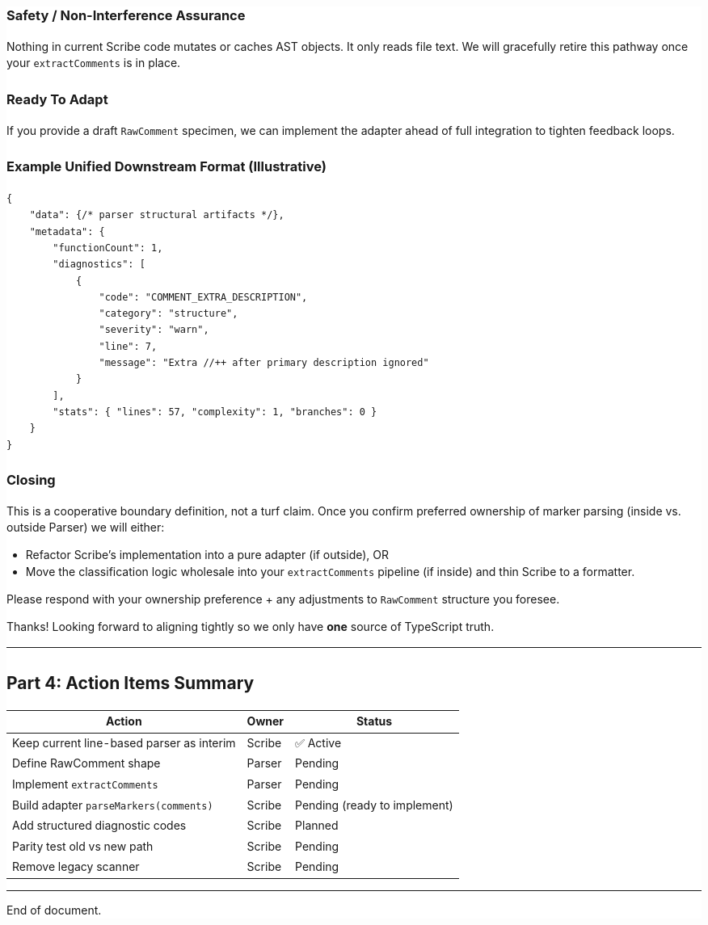 ### Safety / Non-Interference Assurance

Nothing in current Scribe code mutates or caches AST objects. It only reads file text. We will gracefully retire this pathway once your `extractComments` is in place.

### Ready To Adapt

If you provide a draft `RawComment` specimen, we can implement the adapter ahead of full integration to tighten feedback loops.

### Example Unified Downstream Format (Illustrative)

```jsonc
{
	"data": {/* parser structural artifacts */},
	"metadata": {
		"functionCount": 1,
		"diagnostics": [
			{
				"code": "COMMENT_EXTRA_DESCRIPTION",
				"category": "structure",
				"severity": "warn",
				"line": 7,
				"message": "Extra //++ after primary description ignored"
			}
		],
		"stats": { "lines": 57, "complexity": 1, "branches": 0 }
	}
}
```

### Closing

This is a cooperative boundary definition, not a turf claim. Once you confirm preferred ownership of marker parsing (inside vs. outside Parser) we will either:

- Refactor Scribe’s implementation into a pure adapter (if outside), OR
- Move the classification logic wholesale into your `extractComments` pipeline (if inside) and thin Scribe to a formatter.

Please respond with your ownership preference + any adjustments to `RawComment` structure you foresee.

Thanks! Looking forward to aligning tightly so we only have **one** source of TypeScript truth.

---

## Part 4: Action Items Summary

| Action                                    | Owner  | Status                       |
| ----------------------------------------- | ------ | ---------------------------- |
| Keep current line-based parser as interim | Scribe | ✅ Active                    |
| Define RawComment shape                   | Parser | Pending                      |
| Implement `extractComments`               | Parser | Pending                      |
| Build adapter `parseMarkers(comments)`    | Scribe | Pending (ready to implement) |
| Add structured diagnostic codes           | Scribe | Planned                      |
| Parity test old vs new path               | Scribe | Pending                      |
| Remove legacy scanner                     | Scribe | Pending                      |

---

End of document.
